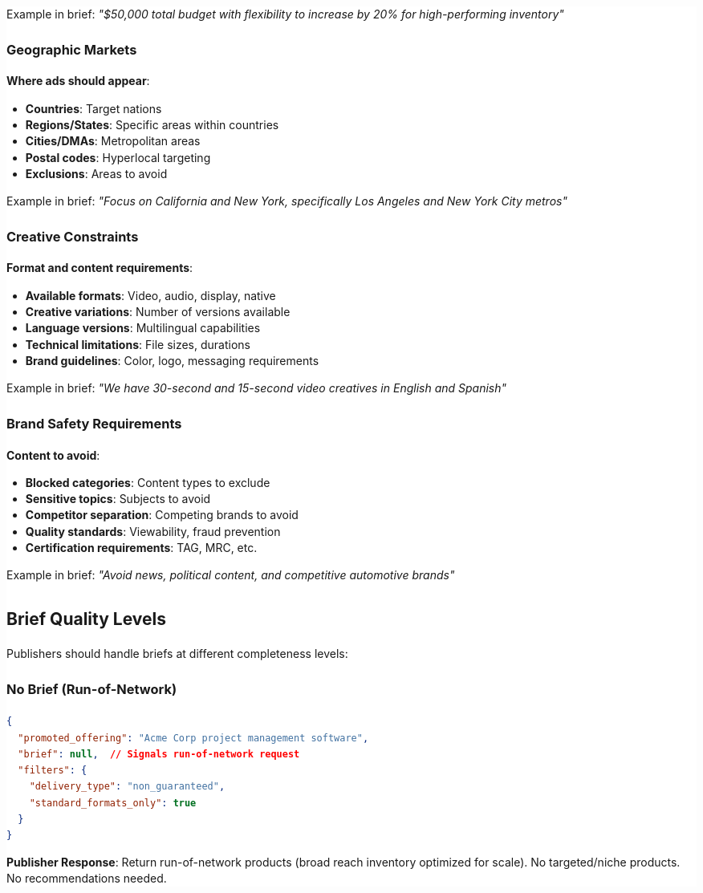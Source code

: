 Example in brief: *"$50,000 total budget with flexibility to increase by 20% for high-performing inventory"*

### Geographic Markets

**Where ads should appear**:

- **Countries**: Target nations
- **Regions/States**: Specific areas within countries
- **Cities/DMAs**: Metropolitan areas
- **Postal codes**: Hyperlocal targeting
- **Exclusions**: Areas to avoid

Example in brief: *"Focus on California and New York, specifically Los Angeles and New York City metros"*

### Creative Constraints

**Format and content requirements**:

- **Available formats**: Video, audio, display, native
- **Creative variations**: Number of versions available
- **Language versions**: Multilingual capabilities
- **Technical limitations**: File sizes, durations
- **Brand guidelines**: Color, logo, messaging requirements

Example in brief: *"We have 30-second and 15-second video creatives in English and Spanish"*

### Brand Safety Requirements

**Content to avoid**:

- **Blocked categories**: Content types to exclude
- **Sensitive topics**: Subjects to avoid
- **Competitor separation**: Competing brands to avoid
- **Quality standards**: Viewability, fraud prevention
- **Certification requirements**: TAG, MRC, etc.

Example in brief: *"Avoid news, political content, and competitive automotive brands"*

## Brief Quality Levels

Publishers should handle briefs at different completeness levels:

### No Brief (Run-of-Network)
```json
{
  "promoted_offering": "Acme Corp project management software",
  "brief": null,  // Signals run-of-network request
  "filters": {
    "delivery_type": "non_guaranteed",
    "standard_formats_only": true
  }
}
```
**Publisher Response**: Return run-of-network products (broad reach inventory optimized for scale). No targeted/niche products. No recommendations needed.
